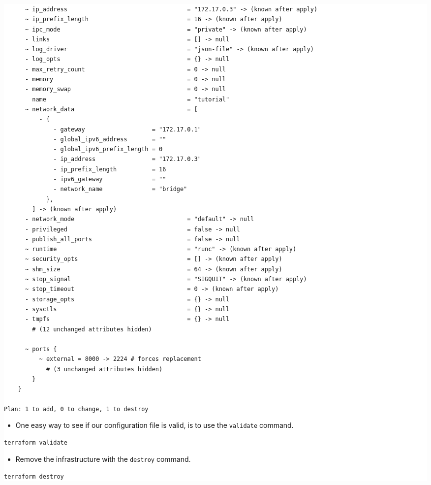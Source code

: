 ```
      ~ ip_address                                  = "172.17.0.3" -> (known after apply)
      ~ ip_prefix_length                            = 16 -> (known after apply)
      ~ ipc_mode                                    = "private" -> (known after apply)
      - links                                       = [] -> null
      ~ log_driver                                  = "json-file" -> (known after apply)
      - log_opts                                    = {} -> null
      - max_retry_count                             = 0 -> null
      - memory                                      = 0 -> null
      - memory_swap                                 = 0 -> null
        name                                        = "tutorial"
      ~ network_data                                = [
          - {
              - gateway                   = "172.17.0.1"
              - global_ipv6_address       = ""
              - global_ipv6_prefix_length = 0
              - ip_address                = "172.17.0.3"
              - ip_prefix_length          = 16
              - ipv6_gateway              = ""
              - network_name              = "bridge"
            },
        ] -> (known after apply)
      - network_mode                                = "default" -> null
      - privileged                                  = false -> null
      - publish_all_ports                           = false -> null
      ~ runtime                                     = "runc" -> (known after apply)
      ~ security_opts                               = [] -> (known after apply)
      ~ shm_size                                    = 64 -> (known after apply)
      ~ stop_signal                                 = "SIGQUIT" -> (known after apply)
      ~ stop_timeout                                = 0 -> (known after apply)
      - storage_opts                                = {} -> null
      - sysctls                                     = {} -> null
      - tmpfs                                       = {} -> null
        # (12 unchanged attributes hidden)

      ~ ports {
          ~ external = 8000 -> 2224 # forces replacement
            # (3 unchanged attributes hidden)
        }
    }

Plan: 1 to add, 0 to change, 1 to destroy
```

- One easy way to see if our configuration file is valid, is to use the `validate` command.
```
terraform validate
```

- Remove the infrastructure with the `destroy` command.
```
terraform destroy
```
